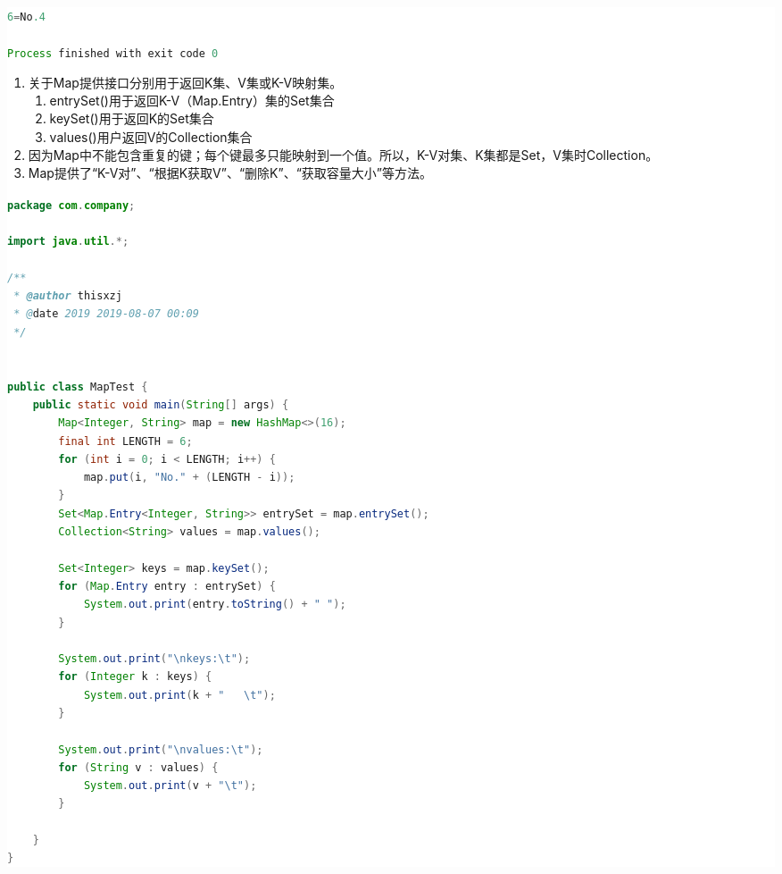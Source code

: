 ```java
6=No.4

Process finished with exit code 0
```

1. 关于Map提供接口分别用于返回K集、V集或K-V映射集。
   1. entrySet()用于返回K-V（Map.Entry）集的Set集合
   2. keySet()用于返回K的Set集合
   3. values()用户返回V的Collection集合
2. 因为Map中不能包含重复的键；每个键最多只能映射到一个值。所以，K-V对集、K集都是Set，V集时Collection。
3. Map提供了“K-V对”、“根据K获取V”、“删除K”、“获取容量大小”等方法。

```java
package com.company;

import java.util.*;

/**
 * @author thisxzj
 * @date 2019 2019-08-07 00:09
 */


public class MapTest {
    public static void main(String[] args) {
        Map<Integer, String> map = new HashMap<>(16);
        final int LENGTH = 6;
        for (int i = 0; i < LENGTH; i++) {
            map.put(i, "No." + (LENGTH - i));
        }
        Set<Map.Entry<Integer, String>> entrySet = map.entrySet();
        Collection<String> values = map.values();

        Set<Integer> keys = map.keySet();
        for (Map.Entry entry : entrySet) {
            System.out.print(entry.toString() + " ");
        }

        System.out.print("\nkeys:\t");
        for (Integer k : keys) {
            System.out.print(k + "   \t");
        }

        System.out.print("\nvalues:\t");
        for (String v : values) {
            System.out.print(v + "\t");
        }

    }
}
```
